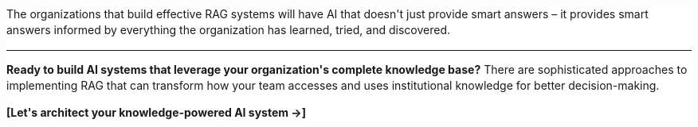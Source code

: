 The organizations that build effective RAG systems will have AI that doesn't just provide smart answers – it provides smart answers informed by everything the organization has learned, tried, and discovered.

---

**Ready to build AI systems that leverage your organization's complete knowledge base?** There are sophisticated approaches to implementing RAG that can transform how your team accesses and uses institutional knowledge for better decision-making.

**[Let's architect your knowledge-powered AI system →]**